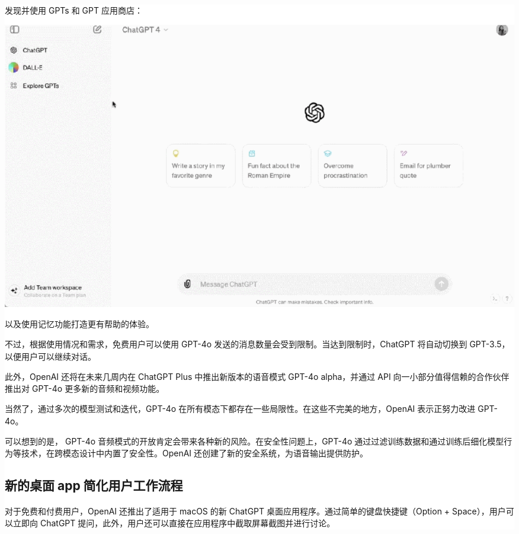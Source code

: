 
发现并使用 GPTs 和 GPT 应用商店：

![图片](./images/gpt4o-31.gif)

以及使用记忆功能打造更有帮助的体验。

不过，根据使用情况和需求，免费用户可以使用 GPT-4o 发送的消息数量会受到限制。当达到限制时，ChatGPT 将自动切换到 GPT-3.5，以便用户可以继续对话。

此外，OpenAI 还将在未来几周内在 ChatGPT Plus 中推出新版本的语音模式 GPT-4o alpha，并通过 API 向一小部分值得信赖的合作伙伴推出对 GPT-4o 更多新的音频和视频功能。

当然了，通过多次的模型测试和迭代，GPT-4o 在所有模态下都存在一些局限性。在这些不完美的地方，OpenAI 表示正努力改进 GPT-4o。

可以想到的是， GPT-4o 音频模式的开放肯定会带来各种新的风险。在安全性问题上，GPT-4o 通过过滤训练数据和通过训练后细化模型行为等技术，在跨模态设计中内置了安全性。OpenAI 还创建了新的安全系统，为语音输出提供防护。

## 新的桌面 app 简化用户工作流程

对于免费和付费用户，OpenAI 还推出了适用于 macOS 的新 ChatGPT 桌面应用程序。通过简单的键盘快捷键（Option + Space），用户可以立即向 ChatGPT 提问，此外，用户还可以直接在应用程序中截取屏幕截图并进行讨论。
